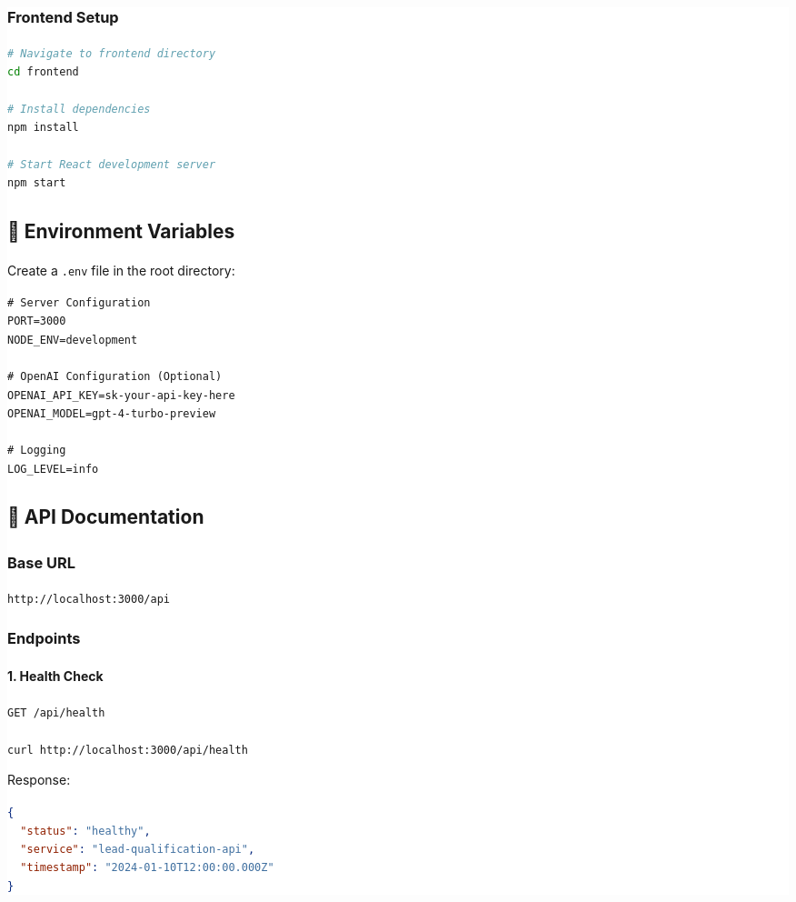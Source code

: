 ### Frontend Setup

```bash
# Navigate to frontend directory
cd frontend

# Install dependencies
npm install

# Start React development server
npm start
```

## 🔑 Environment Variables

Create a `.env` file in the root directory:

```env
# Server Configuration
PORT=3000
NODE_ENV=development

# OpenAI Configuration (Optional)
OPENAI_API_KEY=sk-your-api-key-here
OPENAI_MODEL=gpt-4-turbo-preview

# Logging
LOG_LEVEL=info
```

## 📝 API Documentation

### Base URL
```
http://localhost:3000/api
```

### Endpoints

#### 1. Health Check
```bash
GET /api/health

curl http://localhost:3000/api/health
```

Response:
```json
{
  "status": "healthy",
  "service": "lead-qualification-api",
  "timestamp": "2024-01-10T12:00:00.000Z"
}
```
